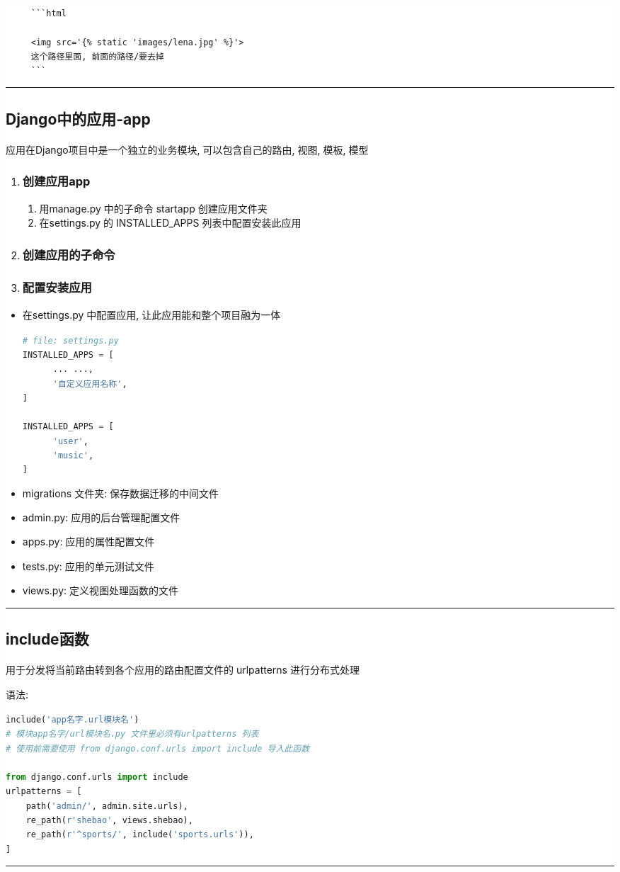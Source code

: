          ```html
         
         <img src='{% static 'images/lena.jpg' %}'>
         这个路径里面, 前面的路径/要去掉
         ```

---

## Django中的应用-app

应用在Django项目中是一个独立的业务模块, 可以包含自己的路由, 视图, 模板, 模型

1. ### 创建应用app

   1. 用manage.py 中的子命令 startapp 创建应用文件夹
   2. 在settings.py 的 INSTALLED_APPS 列表中配置安装此应用

2. ### 创建应用的子命令

3. ### 配置安装应用

* 在settings.py 中配置应用, 让此应用能和整个项目融为一体

  ```python
  # file: settings.py
  INSTALLED_APPS = [
    	... ...,
    	'自定义应用名称',
  ]
  
  INSTALLED_APPS = [
    	'user',
    	'music',
  ]
  ```

* migrations 文件夹: 保存数据迁移的中间文件
* admin.py: 应用的后台管理配置文件
* apps.py: 应用的属性配置文件
* tests.py: 应用的单元测试文件
* views.py: 定义视图处理函数的文件

---

## include函数

用于分发将当前路由转到各个应用的路由配置文件的 urlpatterns 进行分布式处理

语法: 

```python
include('app名字.url模块名')
# 模块app名字/url模块名.py 文件里必须有urlpatterns 列表
# 使用前需要使用 from django.conf.urls import include 导入此函数

from django.conf.urls import include
urlpatterns = [
    path('admin/', admin.site.urls),
    re_path(r'shebao', views.shebao),
  	re_path(r'^sports/', include('sports.urls')),
]
```

---
